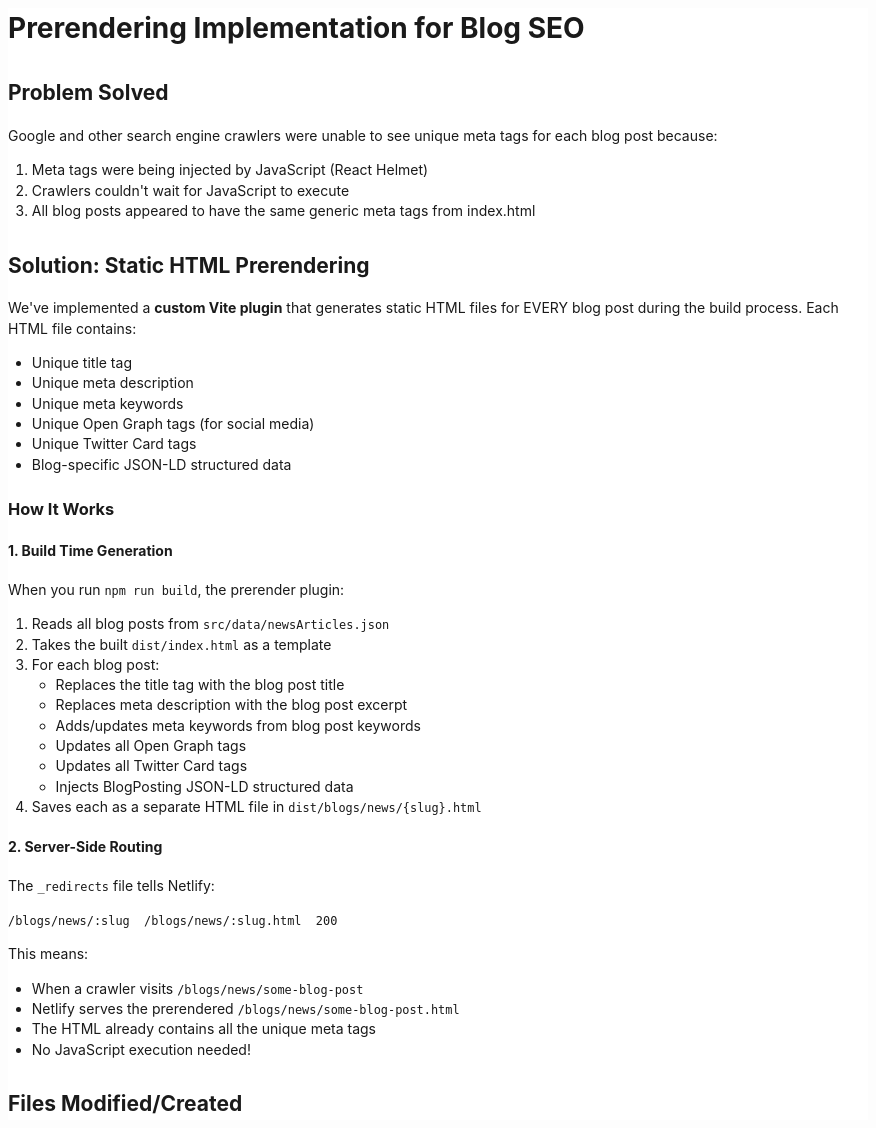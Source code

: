 # Prerendering Implementation for Blog SEO

## Problem Solved
Google and other search engine crawlers were unable to see unique meta tags for each blog post because:
1. Meta tags were being injected by JavaScript (React Helmet)
2. Crawlers couldn't wait for JavaScript to execute
3. All blog posts appeared to have the same generic meta tags from index.html

## Solution: Static HTML Prerendering

We've implemented a **custom Vite plugin** that generates static HTML files for EVERY blog post during the build process. Each HTML file contains:
- Unique title tag
- Unique meta description
- Unique meta keywords
- Unique Open Graph tags (for social media)
- Unique Twitter Card tags
- Blog-specific JSON-LD structured data

### How It Works

#### 1. Build Time Generation
When you run `npm run build`, the prerender plugin:
1. Reads all blog posts from `src/data/newsArticles.json`
2. Takes the built `dist/index.html` as a template
3. For each blog post:
   - Replaces the title tag with the blog post title
   - Replaces meta description with the blog post excerpt
   - Adds/updates meta keywords from blog post keywords
   - Updates all Open Graph tags
   - Updates all Twitter Card tags
   - Injects BlogPosting JSON-LD structured data
4. Saves each as a separate HTML file in `dist/blogs/news/{slug}.html`

#### 2. Server-Side Routing
The `_redirects` file tells Netlify:
```
/blogs/news/:slug  /blogs/news/:slug.html  200
```

This means:
- When a crawler visits `/blogs/news/some-blog-post`
- Netlify serves the prerendered `/blogs/news/some-blog-post.html`
- The HTML already contains all the unique meta tags
- No JavaScript execution needed!

## Files Modified/Created
